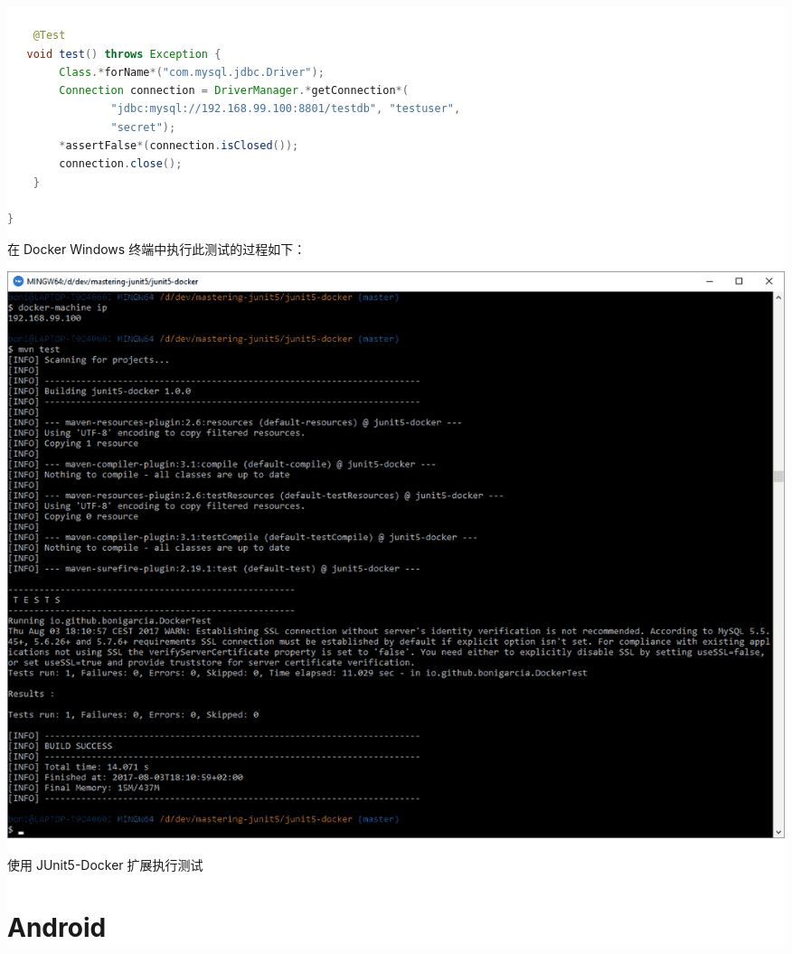 ```java

    @Test
   void test() throws Exception {
        Class.*forName*("com.mysql.jdbc.Driver");
        Connection connection = DriverManager.*getConnection*(
                "jdbc:mysql://192.168.99.100:8801/testdb", "testuser",
                "secret");
        *assertFalse*(connection.isClosed());
        connection.close();
    }

}
```

在 Docker Windows 终端中执行此测试的过程如下：

![](img/00126.gif)

使用 JUnit5-Docker 扩展执行测试

# Android
